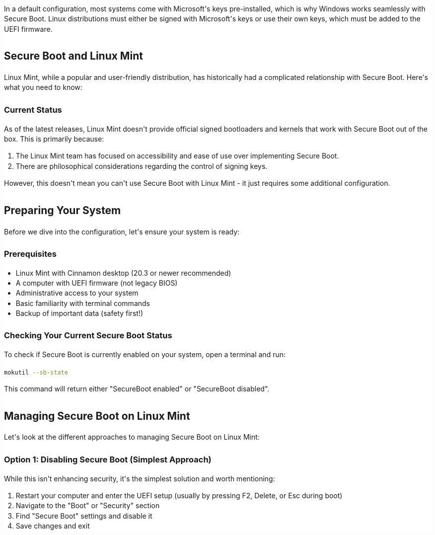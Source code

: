 In a default configuration, most systems come with Microsoft's keys pre-installed, which is why Windows works seamlessly with Secure Boot. Linux distributions must either be signed with Microsoft's keys or use their own keys, which must be added to the UEFI firmware.

## Secure Boot and Linux Mint

Linux Mint, while a popular and user-friendly distribution, has historically had a complicated relationship with Secure Boot. Here's what you need to know:

### Current Status

As of the latest releases, Linux Mint doesn't provide official signed bootloaders and kernels that work with Secure Boot out of the box. This is primarily because:

1. The Linux Mint team has focused on accessibility and ease of use over implementing Secure Boot.
2. There are philosophical considerations regarding the control of signing keys.

However, this doesn't mean you can't use Secure Boot with Linux Mint - it just requires some additional configuration.

## Preparing Your System

Before we dive into the configuration, let's ensure your system is ready:

### Prerequisites

- Linux Mint with Cinnamon desktop (20.3 or newer recommended)
- A computer with UEFI firmware (not legacy BIOS)
- Administrative access to your system
- Basic familiarity with terminal commands
- Backup of important data (safety first!)

### Checking Your Current Secure Boot Status

To check if Secure Boot is currently enabled on your system, open a terminal and run:

```bash
mokutil --sb-state
```

This command will return either "SecureBoot enabled" or "SecureBoot disabled".

## Managing Secure Boot on Linux Mint

Let's look at the different approaches to managing Secure Boot on Linux Mint:

### Option 1: Disabling Secure Boot (Simplest Approach)

While this isn't enhancing security, it's the simplest solution and worth mentioning:

1. Restart your computer and enter the UEFI setup (usually by pressing F2, Delete, or Esc during boot)
2. Navigate to the "Boot" or "Security" section
3. Find "Secure Boot" settings and disable it
4. Save changes and exit
